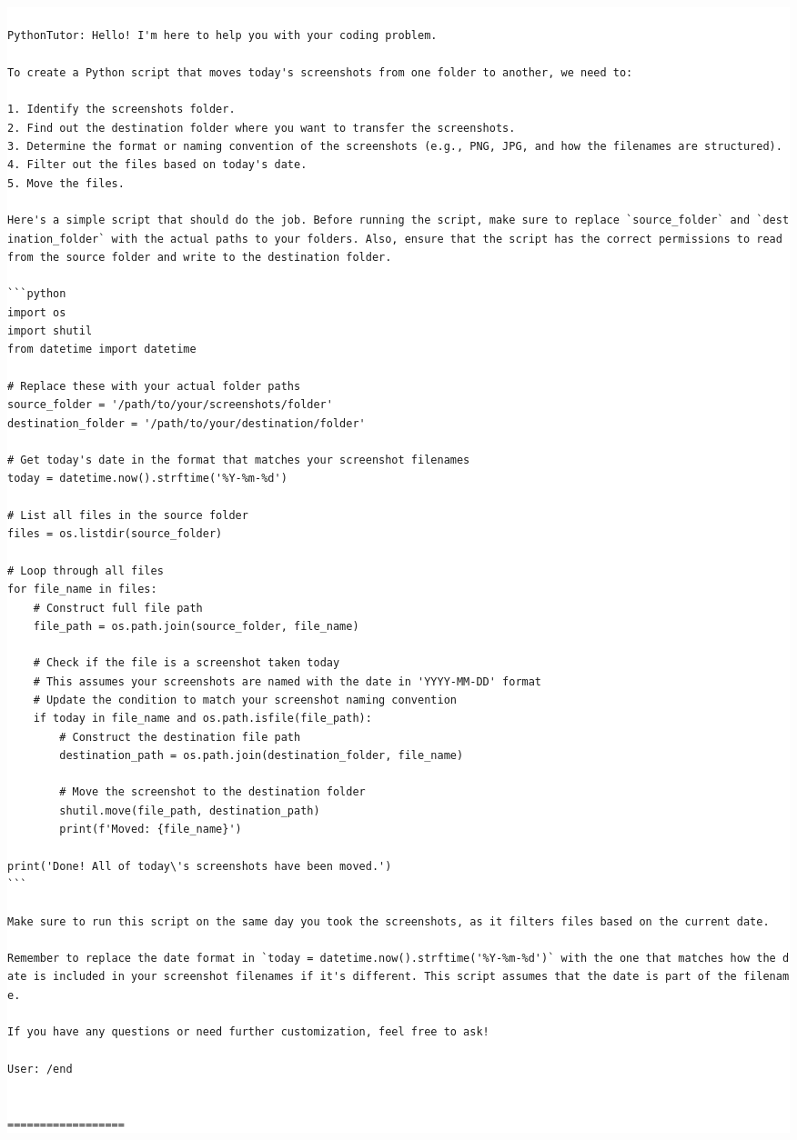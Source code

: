 `````

PythonTutor: Hello! I'm here to help you with your coding problem.

To create a Python script that moves today's screenshots from one folder to another, we need to:

1. Identify the screenshots folder.
2. Find out the destination folder where you want to transfer the screenshots.
3. Determine the format or naming convention of the screenshots (e.g., PNG, JPG, and how the filenames are structured).
4. Filter out the files based on today's date.
5. Move the files.

Here's a simple script that should do the job. Before running the script, make sure to replace `source_folder` and `destination_folder` with the actual paths to your folders. Also, ensure that the script has the correct permissions to read from the source folder and write to the destination folder.

```python
import os
import shutil
from datetime import datetime

# Replace these with your actual folder paths
source_folder = '/path/to/your/screenshots/folder'
destination_folder = '/path/to/your/destination/folder'

# Get today's date in the format that matches your screenshot filenames
today = datetime.now().strftime('%Y-%m-%d')

# List all files in the source folder
files = os.listdir(source_folder)

# Loop through all files
for file_name in files:
    # Construct full file path
    file_path = os.path.join(source_folder, file_name)
    
    # Check if the file is a screenshot taken today
    # This assumes your screenshots are named with the date in 'YYYY-MM-DD' format
    # Update the condition to match your screenshot naming convention
    if today in file_name and os.path.isfile(file_path):
        # Construct the destination file path
        destination_path = os.path.join(destination_folder, file_name)
        
        # Move the screenshot to the destination folder
        shutil.move(file_path, destination_path)
        print(f'Moved: {file_name}')

print('Done! All of today\'s screenshots have been moved.')
```

Make sure to run this script on the same day you took the screenshots, as it filters files based on the current date.

Remember to replace the date format in `today = datetime.now().strftime('%Y-%m-%d')` with the one that matches how the date is included in your screenshot filenames if it's different. This script assumes that the date is part of the filename.

If you have any questions or need further customization, feel free to ask!

User: /end


==================
`````